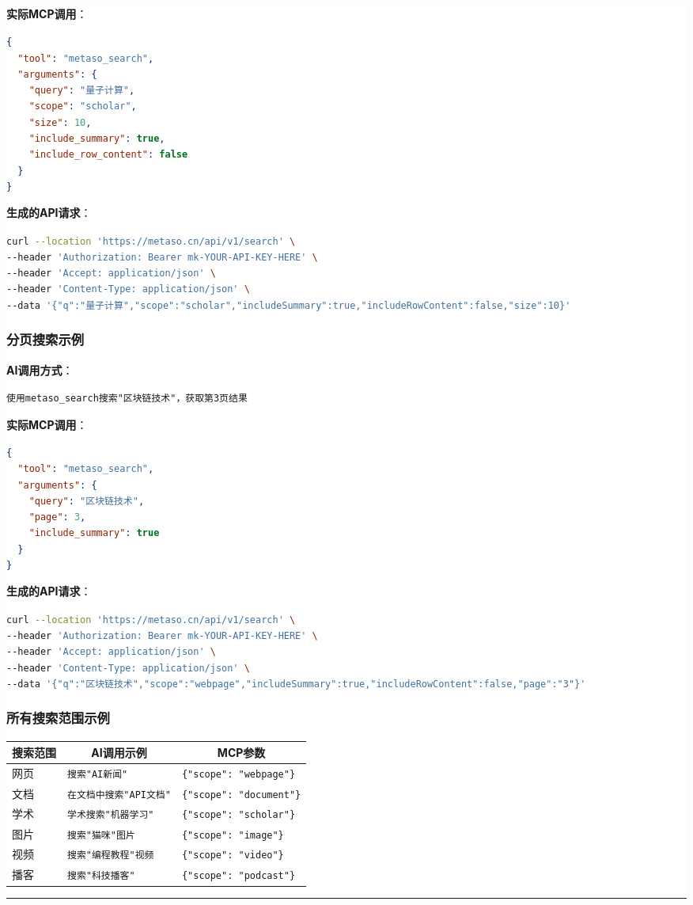 **实际MCP调用**：
```json
{
  "tool": "metaso_search",
  "arguments": {
    "query": "量子计算",
    "scope": "scholar",
    "size": 10,
    "include_summary": true,
    "include_row_content": false
  }
}
```

**生成的API请求**：
```bash
curl --location 'https://metaso.cn/api/v1/search' \
--header 'Authorization: Bearer mk-YOUR-API-KEY-HERE' \
--header 'Accept: application/json' \
--header 'Content-Type: application/json' \
--data '{"q":"量子计算","scope":"scholar","includeSummary":true,"includeRowContent":false,"size":10}'
```

### 分页搜索示例

**AI调用方式**：
```
使用metaso_search搜索"区块链技术"，获取第3页结果
```

**实际MCP调用**：
```json
{
  "tool": "metaso_search",
  "arguments": {
    "query": "区块链技术",
    "page": 3,
    "include_summary": true
  }
}
```

**生成的API请求**：
```bash
curl --location 'https://metaso.cn/api/v1/search' \
--header 'Authorization: Bearer mk-YOUR-API-KEY-HERE' \
--header 'Accept: application/json' \
--header 'Content-Type: application/json' \
--data '{"q":"区块链技术","scope":"webpage","includeSummary":true,"includeRowContent":false,"page":"3"}'
```

### 所有搜索范围示例

| 搜索范围 | AI调用示例 | MCP参数 |
|----------|------------|---------|
| 网页 | `搜索"AI新闻"` | `{"scope": "webpage"}` |
| 文档 | `在文档中搜索"API文档"` | `{"scope": "document"}` |
| 学术 | `学术搜索"机器学习"` | `{"scope": "scholar"}` |
| 图片 | `搜索"猫咪"图片` | `{"scope": "image"}` |
| 视频 | `搜索"编程教程"视频` | `{"scope": "video"}` |
| 播客 | `搜索"科技播客"` | `{"scope": "podcast"}` |

---